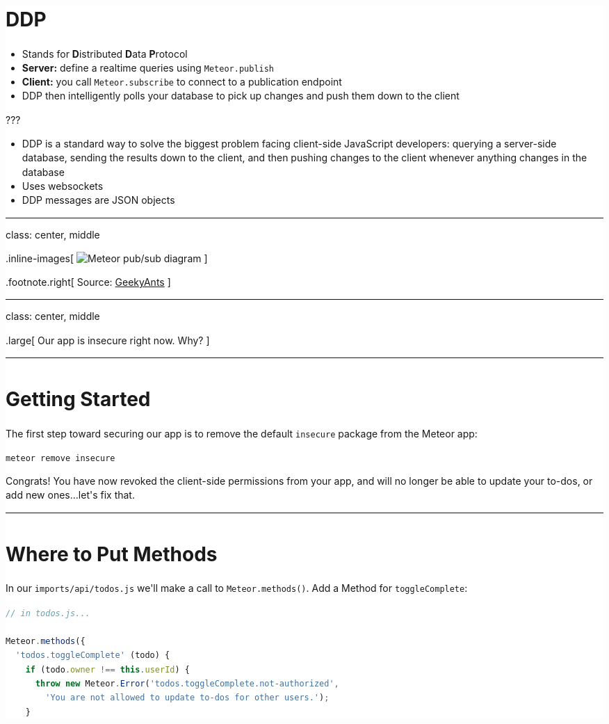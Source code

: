 
# DDP

- Stands for **D**istributed **D**ata **P**rotocol
- **Server:** define a realtime queries using `Meteor.publish`
- **Client:** you call `Meteor.subscribe` to connect to a publication endpoint
- DDP then intelligently polls your database to pick up changes and push them down to the client

???

- DDP is a standard way to solve the biggest problem facing client-side JavaScript developers: querying a server-side database, sending the results down to the client, and then pushing changes to the client whenever anything changes in the database
- Uses websockets
- DDP messages are JSON objects

---
class: center, middle

.inline-images[
  ![Meteor pub/sub diagram](/public/img/slide-assets/meteor-pub-sub.png)
]

.footnote.right[
  Source: [GeekyAnts](https://blog.geekyants.com/meteor-react-native-simplicity-productivity-a62559a1a570)
]

---
class: center, middle

.large[
  Our app is insecure right now. Why?
]

---

# Getting Started

The first step toward securing our app is to remove the default `insecure` package from the Meteor app:

```bash
meteor remove insecure
```

Congrats! You have now revoked the client-side permissions from your app, and will no longer be able to update your to-dos, or add new ones...let's fix that.

---

# Where to Put Methods

In our `imports/api/todos.js` we'll make a call to `Meteor.methods()`. Add a Method for `toggleComplete`:

```js
// in todos.js...

Meteor.methods({
  'todos.toggleComplete' (todo) {
    if (todo.owner !== this.userId) {
      throw new Meteor.Error('todos.toggleComplete.not-authorized',
        'You are not allowed to update to-dos for other users.');
    }

```